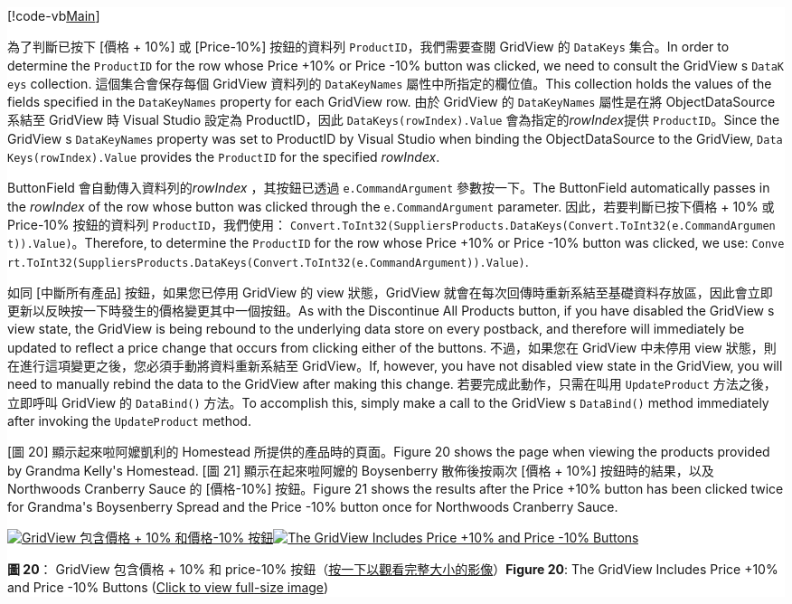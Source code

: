 [!code-vb[Main](adding-and-responding-to-buttons-to-a-gridview-vb/samples/sample10.vb)]

<span data-ttu-id="b1a02-278">為了判斷已按下 [價格 + 10%] 或 [Price-10%] 按鈕的資料列 `ProductID`，我們需要查閱 GridView 的 `DataKeys` 集合。</span><span class="sxs-lookup"><span data-stu-id="b1a02-278">In order to determine the `ProductID` for the row whose Price +10% or Price -10% button was clicked, we need to consult the GridView s `DataKeys` collection.</span></span> <span data-ttu-id="b1a02-279">這個集合會保存每個 GridView 資料列的 `DataKeyNames` 屬性中所指定的欄位值。</span><span class="sxs-lookup"><span data-stu-id="b1a02-279">This collection holds the values of the fields specified in the `DataKeyNames` property for each GridView row.</span></span> <span data-ttu-id="b1a02-280">由於 GridView 的 `DataKeyNames` 屬性是在將 ObjectDataSource 系結至 GridView 時 Visual Studio 設定為 ProductID，因此 `DataKeys(rowIndex).Value` 會為指定的*rowIndex*提供 `ProductID`。</span><span class="sxs-lookup"><span data-stu-id="b1a02-280">Since the GridView s `DataKeyNames` property was set to ProductID by Visual Studio when binding the ObjectDataSource to the GridView, `DataKeys(rowIndex).Value` provides the `ProductID` for the specified *rowIndex*.</span></span>

<span data-ttu-id="b1a02-281">ButtonField 會自動傳入資料列的*rowIndex* ，其按鈕已透過 `e.CommandArgument` 參數按一下。</span><span class="sxs-lookup"><span data-stu-id="b1a02-281">The ButtonField automatically passes in the *rowIndex* of the row whose button was clicked through the `e.CommandArgument` parameter.</span></span> <span data-ttu-id="b1a02-282">因此，若要判斷已按下價格 + 10% 或 Price-10% 按鈕的資料列 `ProductID`，我們使用： `Convert.ToInt32(SuppliersProducts.DataKeys(Convert.ToInt32(e.CommandArgument)).Value)`。</span><span class="sxs-lookup"><span data-stu-id="b1a02-282">Therefore, to determine the `ProductID` for the row whose Price +10% or Price -10% button was clicked, we use: `Convert.ToInt32(SuppliersProducts.DataKeys(Convert.ToInt32(e.CommandArgument)).Value)`.</span></span>

<span data-ttu-id="b1a02-283">如同 [中斷所有產品] 按鈕，如果您已停用 GridView 的 view 狀態，GridView 就會在每次回傳時重新系結至基礎資料存放區，因此會立即更新以反映按一下時發生的價格變更其中一個按鈕。</span><span class="sxs-lookup"><span data-stu-id="b1a02-283">As with the Discontinue All Products button, if you have disabled the GridView s view state, the GridView is being rebound to the underlying data store on every postback, and therefore will immediately be updated to reflect a price change that occurs from clicking either of the buttons.</span></span> <span data-ttu-id="b1a02-284">不過，如果您在 GridView 中未停用 view 狀態，則在進行這項變更之後，您必須手動將資料重新系結至 GridView。</span><span class="sxs-lookup"><span data-stu-id="b1a02-284">If, however, you have not disabled view state in the GridView, you will need to manually rebind the data to the GridView after making this change.</span></span> <span data-ttu-id="b1a02-285">若要完成此動作，只需在叫用 `UpdateProduct` 方法之後，立即呼叫 GridView 的 `DataBind()` 方法。</span><span class="sxs-lookup"><span data-stu-id="b1a02-285">To accomplish this, simply make a call to the GridView s `DataBind()` method immediately after invoking the `UpdateProduct` method.</span></span>

<span data-ttu-id="b1a02-286">[圖 20] 顯示起來啦阿嬤凱利的 Homestead 所提供的產品時的頁面。</span><span class="sxs-lookup"><span data-stu-id="b1a02-286">Figure 20 shows the page when viewing the products provided by Grandma Kelly's Homestead.</span></span> <span data-ttu-id="b1a02-287">[圖 21] 顯示在起來啦阿嬤的 Boysenberry 散佈後按兩次 [價格 + 10%] 按鈕時的結果，以及 Northwoods Cranberry Sauce 的 [價格-10%] 按鈕。</span><span class="sxs-lookup"><span data-stu-id="b1a02-287">Figure 21 shows the results after the Price +10% button has been clicked twice for Grandma's Boysenberry Spread and the Price -10% button once for Northwoods Cranberry Sauce.</span></span>

<span data-ttu-id="b1a02-288">[![GridView 包含價格 + 10% 和價格-10% 按鈕](adding-and-responding-to-buttons-to-a-gridview-vb/_static/image51.png)](adding-and-responding-to-buttons-to-a-gridview-vb/_static/image50.png)</span><span class="sxs-lookup"><span data-stu-id="b1a02-288">[![The GridView Includes Price +10% and Price -10% Buttons](adding-and-responding-to-buttons-to-a-gridview-vb/_static/image51.png)](adding-and-responding-to-buttons-to-a-gridview-vb/_static/image50.png)</span></span>

<span data-ttu-id="b1a02-289">**圖 20**： GridView 包含價格 + 10% 和 price-10% 按鈕（[按一下以觀看完整大小的影像](adding-and-responding-to-buttons-to-a-gridview-vb/_static/image52.png)）</span><span class="sxs-lookup"><span data-stu-id="b1a02-289">**Figure 20**: The GridView Includes Price +10% and Price -10% Buttons ([Click to view full-size image](adding-and-responding-to-buttons-to-a-gridview-vb/_static/image52.png))</span></span>
